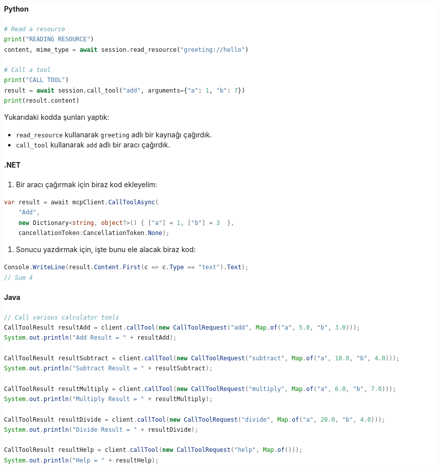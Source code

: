 #### Python

```python
# Read a resource
print("READING RESOURCE")
content, mime_type = await session.read_resource("greeting://hello")

# Call a tool
print("CALL TOOL")
result = await session.call_tool("add", arguments={"a": 1, "b": 7})
print(result.content)
```

Yukarıdaki kodda şunları yaptık:

- `read_resource` kullanarak `greeting` adlı bir kaynağı çağırdık.
- `call_tool` kullanarak `add` adlı bir aracı çağırdık.

#### .NET

1. Bir aracı çağırmak için biraz kod ekleyelim:

  ```csharp
  var result = await mcpClient.CallToolAsync(
      "Add",
      new Dictionary<string, object?>() { ["a"] = 1, ["b"] = 3  },
      cancellationToken:CancellationToken.None);
  ```

1. Sonucu yazdırmak için, işte bunu ele alacak biraz kod:

  ```csharp
  Console.WriteLine(result.Content.First(c => c.Type == "text").Text);
  // Sum 4
  ```

#### Java

```java
// Call various calculator tools
CallToolResult resultAdd = client.callTool(new CallToolRequest("add", Map.of("a", 5.0, "b", 3.0)));
System.out.println("Add Result = " + resultAdd);

CallToolResult resultSubtract = client.callTool(new CallToolRequest("subtract", Map.of("a", 10.0, "b", 4.0)));
System.out.println("Subtract Result = " + resultSubtract);

CallToolResult resultMultiply = client.callTool(new CallToolRequest("multiply", Map.of("a", 6.0, "b", 7.0)));
System.out.println("Multiply Result = " + resultMultiply);

CallToolResult resultDivide = client.callTool(new CallToolRequest("divide", Map.of("a", 20.0, "b", 4.0)));
System.out.println("Divide Result = " + resultDivide);

CallToolResult resultHelp = client.callTool(new CallToolRequest("help", Map.of()));
System.out.println("Help = " + resultHelp);
```
